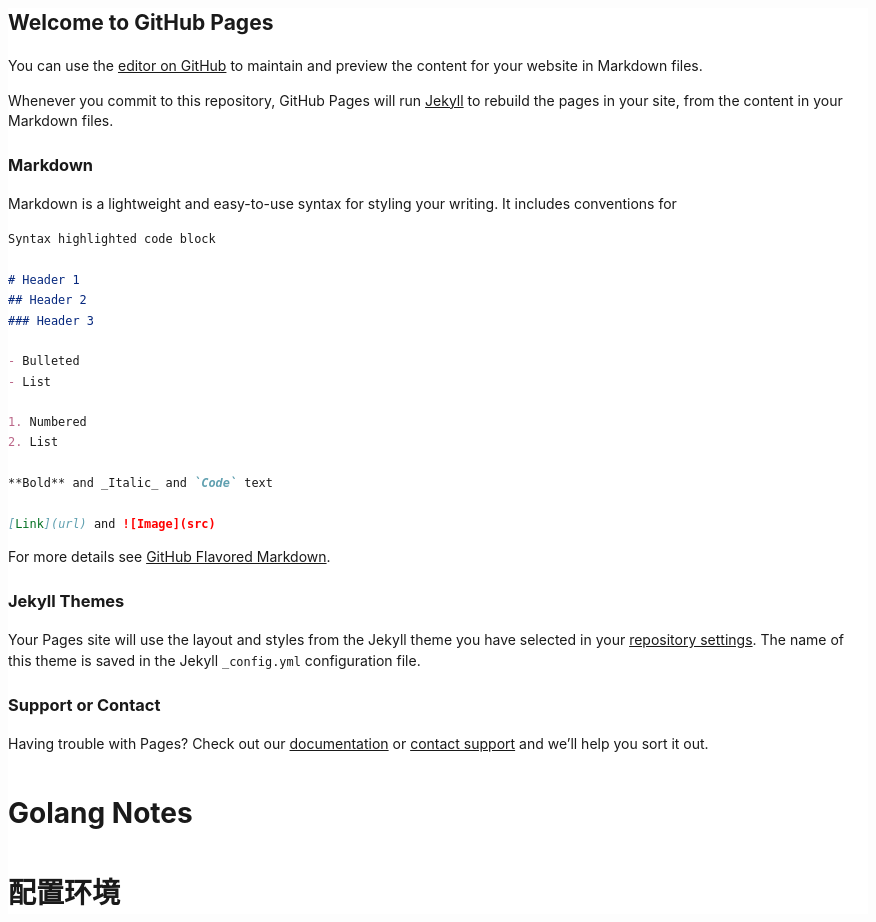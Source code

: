 ## Welcome to GitHub Pages

You can use the [editor on GitHub](https://github.com/narssss/horizon.github.io/edit/main/README.md) to maintain and preview the content for your website in Markdown files.

Whenever you commit to this repository, GitHub Pages will run [Jekyll](https://jekyllrb.com/) to rebuild the pages in your site, from the content in your Markdown files.

### Markdown

Markdown is a lightweight and easy-to-use syntax for styling your writing. It includes conventions for

```markdown
Syntax highlighted code block

# Header 1
## Header 2
### Header 3

- Bulleted
- List

1. Numbered
2. List

**Bold** and _Italic_ and `Code` text

[Link](url) and ![Image](src)
```

For more details see [GitHub Flavored Markdown](https://guides.github.com/features/mastering-markdown/).

### Jekyll Themes

Your Pages site will use the layout and styles from the Jekyll theme you have selected in your [repository settings](https://github.com/narssss/horizon.github.io/settings/pages). The name of this theme is saved in the Jekyll `_config.yml` configuration file.

### Support or Contact

Having trouble with Pages? Check out our [documentation](https://docs.github.com/categories/github-pages-basics/) or [contact support](https://support.github.com/contact) and we’ll help you sort it out.
# Golang Notes



# 配置环境
